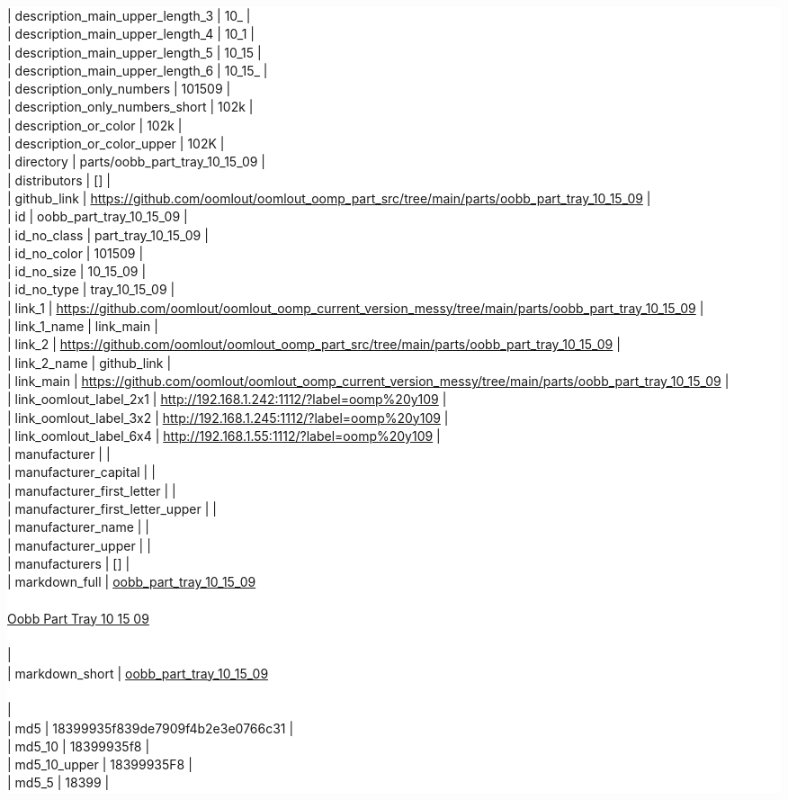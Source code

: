 | description_main_upper_length_3 | 10_ |  
| description_main_upper_length_4 | 10_1 |  
| description_main_upper_length_5 | 10_15 |  
| description_main_upper_length_6 | 10_15_ |  
| description_only_numbers | 101509 |  
| description_only_numbers_short | 102k |  
| description_or_color | 102k |  
| description_or_color_upper | 102K |  
| directory | parts/oobb_part_tray_10_15_09 |  
| distributors | [] |  
| github_link | https://github.com/oomlout/oomlout_oomp_part_src/tree/main/parts/oobb_part_tray_10_15_09 |  
| id | oobb_part_tray_10_15_09 |  
| id_no_class | part_tray_10_15_09 |  
| id_no_color | 101509 |  
| id_no_size | 10_15_09 |  
| id_no_type | tray_10_15_09 |  
| link_1 | https://github.com/oomlout/oomlout_oomp_current_version_messy/tree/main/parts/oobb_part_tray_10_15_09 |  
| link_1_name | link_main |  
| link_2 | https://github.com/oomlout/oomlout_oomp_part_src/tree/main/parts/oobb_part_tray_10_15_09 |  
| link_2_name | github_link |  
| link_main | https://github.com/oomlout/oomlout_oomp_current_version_messy/tree/main/parts/oobb_part_tray_10_15_09 |  
| link_oomlout_label_2x1 | http://192.168.1.242:1112/?label=oomp%20y109 |  
| link_oomlout_label_3x2 | http://192.168.1.245:1112/?label=oomp%20y109 |  
| link_oomlout_label_6x4 | http://192.168.1.55:1112/?label=oomp%20y109 |  
| manufacturer |  |  
| manufacturer_capital |  |  
| manufacturer_first_letter |  |  
| manufacturer_first_letter_upper |  |  
| manufacturer_name |  |  
| manufacturer_upper |  |  
| manufacturers | [] |  
| markdown_full | [oobb_part_tray_10_15_09](https://github.com/oomlout/oomlout_oomp_current_version_messy/tree/main/parts/oobb_part_tray_10_15_09)<br>[](https://github.com/oomlout/oomlout_oomp_current_version_messy/tree/main/parts/oobb_part_tray_10_15_09)<br>[Oobb Part Tray 10 15 09](https://github.com/oomlout/oomlout_oomp_current_version_messy/tree/main/parts/oobb_part_tray_10_15_09)<br><br> |  
| markdown_short | [oobb_part_tray_10_15_09](https://github.com/oomlout/oomlout_oomp_current_version_messy/tree/main/parts/oobb_part_tray_10_15_09)<br><br> |  
| md5 | 18399935f839de7909f4b2e3e0766c31 |  
| md5_10 | 18399935f8 |  
| md5_10_upper | 18399935F8 |  
| md5_5 | 18399 |  